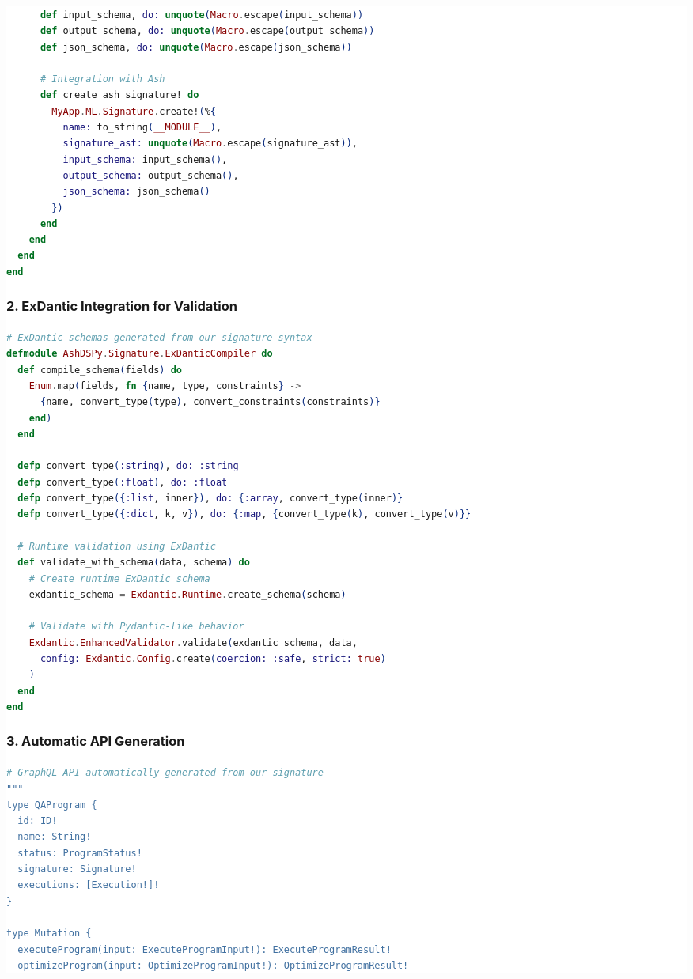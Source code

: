```elixir
      def input_schema, do: unquote(Macro.escape(input_schema))
      def output_schema, do: unquote(Macro.escape(output_schema))
      def json_schema, do: unquote(Macro.escape(json_schema))
      
      # Integration with Ash
      def create_ash_signature! do
        MyApp.ML.Signature.create!(%{
          name: to_string(__MODULE__),
          signature_ast: unquote(Macro.escape(signature_ast)),
          input_schema: input_schema(),
          output_schema: output_schema(),
          json_schema: json_schema()
        })
      end
    end
  end
end
```

### 2. ExDantic Integration for Validation

```elixir
# ExDantic schemas generated from our signature syntax
defmodule AshDSPy.Signature.ExDanticCompiler do
  def compile_schema(fields) do
    Enum.map(fields, fn {name, type, constraints} ->
      {name, convert_type(type), convert_constraints(constraints)}
    end)
  end
  
  defp convert_type(:string), do: :string
  defp convert_type(:float), do: :float
  defp convert_type({:list, inner}), do: {:array, convert_type(inner)}
  defp convert_type({:dict, k, v}), do: {:map, {convert_type(k), convert_type(v)}}
  
  # Runtime validation using ExDantic
  def validate_with_schema(data, schema) do
    # Create runtime ExDantic schema
    exdantic_schema = Exdantic.Runtime.create_schema(schema)
    
    # Validate with Pydantic-like behavior
    Exdantic.EnhancedValidator.validate(exdantic_schema, data, 
      config: Exdantic.Config.create(coercion: :safe, strict: true)
    )
  end
end
```

### 3. Automatic API Generation

```elixir
# GraphQL API automatically generated from our signature
"""
type QAProgram {
  id: ID!
  name: String!
  status: ProgramStatus!
  signature: Signature!
  executions: [Execution!]!
}

type Mutation {
  executeProgram(input: ExecuteProgramInput!): ExecuteProgramResult!
  optimizeProgram(input: OptimizeProgramInput!): OptimizeProgramResult!
```